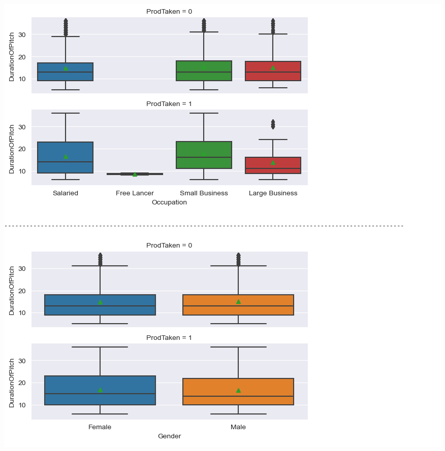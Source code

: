 

    
![png](output_55_4.png)
    


    --------------------------------------------------------------------------------------------------------------
    


    
![png](output_55_6.png)
    
